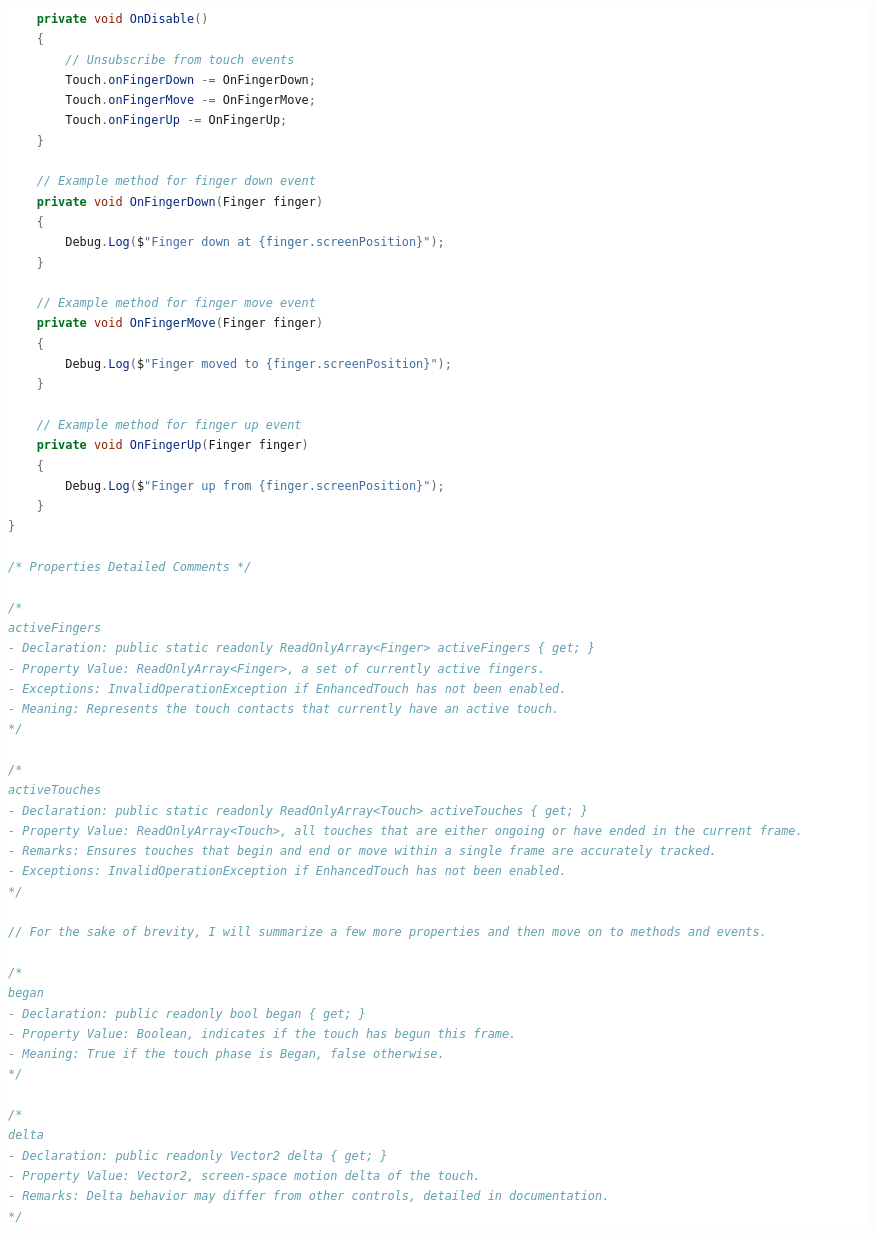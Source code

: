 ```c#
    private void OnDisable()
    {
        // Unsubscribe from touch events
        Touch.onFingerDown -= OnFingerDown;
        Touch.onFingerMove -= OnFingerMove;
        Touch.onFingerUp -= OnFingerUp;
    }

    // Example method for finger down event
    private void OnFingerDown(Finger finger)
    {
        Debug.Log($"Finger down at {finger.screenPosition}");
    }

    // Example method for finger move event
    private void OnFingerMove(Finger finger)
    {
        Debug.Log($"Finger moved to {finger.screenPosition}");
    }

    // Example method for finger up event
    private void OnFingerUp(Finger finger)
    {
        Debug.Log($"Finger up from {finger.screenPosition}");
    }
}

/* Properties Detailed Comments */

/*
activeFingers
- Declaration: public static readonly ReadOnlyArray<Finger> activeFingers { get; }
- Property Value: ReadOnlyArray<Finger>, a set of currently active fingers.
- Exceptions: InvalidOperationException if EnhancedTouch has not been enabled.
- Meaning: Represents the touch contacts that currently have an active touch.
*/

/*
activeTouches
- Declaration: public static readonly ReadOnlyArray<Touch> activeTouches { get; }
- Property Value: ReadOnlyArray<Touch>, all touches that are either ongoing or have ended in the current frame.
- Remarks: Ensures touches that begin and end or move within a single frame are accurately tracked.
- Exceptions: InvalidOperationException if EnhancedTouch has not been enabled.
*/

// For the sake of brevity, I will summarize a few more properties and then move on to methods and events.

/*
began
- Declaration: public readonly bool began { get; }
- Property Value: Boolean, indicates if the touch has begun this frame.
- Meaning: True if the touch phase is Began, false otherwise.
*/

/*
delta
- Declaration: public readonly Vector2 delta { get; }
- Property Value: Vector2, screen-space motion delta of the touch.
- Remarks: Delta behavior may differ from other controls, detailed in documentation.
*/

```